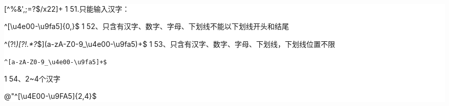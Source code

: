 [^%&',;=?$/x22]+
1 51.只能输入汉字：

^[\u4e00-\u9fa5]{0,}$
1
52、只含有汉字、数字、字母、下划线不能以下划线开头和结尾

^(?!_)[?!.\*?_$](a-zA-Z0-9_\u4e00-\u9fa5)+$
1
53、只含有汉字、数字、字母、下划线，下划线位置不限

    ^[a-zA-Z0-9_\u4e00-\u9fa5]+$

1
54、2~4个汉字

@"^[\u4E00-\u9FA5]{2,4}$
